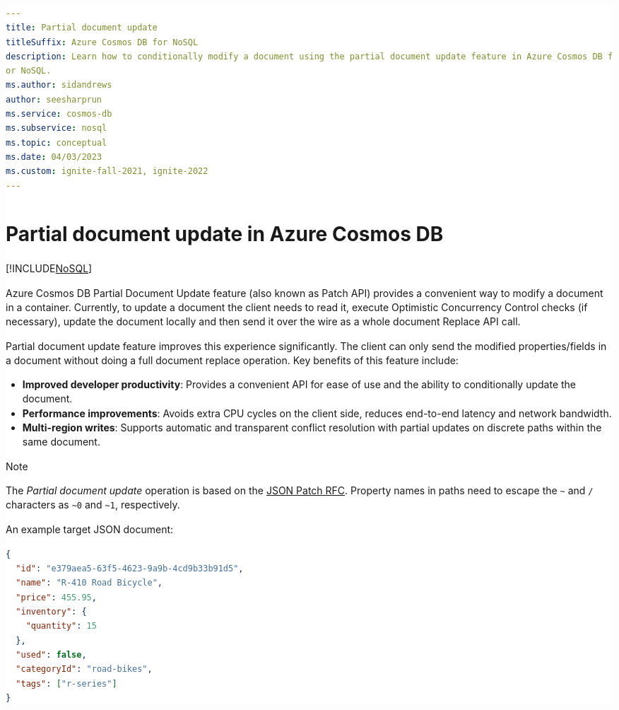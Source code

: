 ```yaml
---
title: Partial document update
titleSuffix: Azure Cosmos DB for NoSQL
description: Learn how to conditionally modify a document using the partial document update feature in Azure Cosmos DB for NoSQL.
ms.author: sidandrews
author: seesharprun
ms.service: cosmos-db
ms.subservice: nosql
ms.topic: conceptual
ms.date: 04/03/2023
ms.custom: ignite-fall-2021, ignite-2022
---
```


# Partial document update in Azure Cosmos DB

[!INCLUDE[NoSQL](includes/appliesto-nosql.md)]

Azure Cosmos DB Partial Document Update feature (also known as Patch API) provides a convenient way to modify a document in a container. Currently, to update a document the client needs to read it, execute Optimistic Concurrency Control checks (if necessary), update the document locally and then send it over the wire as a whole document Replace API call.

Partial document update feature improves this experience significantly. The client can only send the modified properties/fields in a document without doing a full document replace operation. Key benefits of this feature include:

- **Improved developer productivity**: Provides a convenient API for ease of use and the ability to conditionally update the document.
- **Performance improvements**: Avoids extra CPU cycles on the client side, reduces end-to-end latency and network bandwidth.
- **Multi-region writes**: Supports automatic and transparent conflict resolution with partial updates on discrete paths within the same document.

> [!NOTE]
> The *Partial document update* operation is based on the [JSON Patch RFC](https://www.rfc-editor.org/rfc/rfc6902#appendix-A.14). Property names in paths need to escape the `~` and `/` characters as `~0` and `~1`, respectively.

An example target JSON document:

```json
{
  "id": "e379aea5-63f5-4623-9a9b-4cd9b33b91d5",
  "name": "R-410 Road Bicycle",
  "price": 455.95,
  "inventory": {
    "quantity": 15
  },
  "used": false,
  "categoryId": "road-bikes",
  "tags": ["r-series"]
}
```

